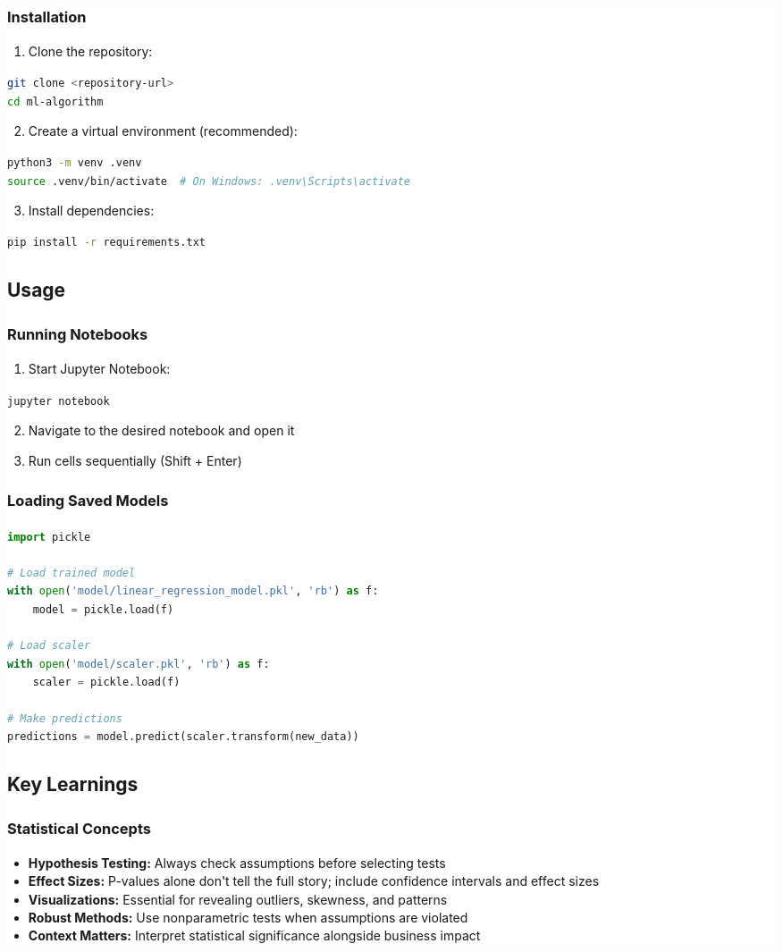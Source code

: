 ### Installation

1. Clone the repository:
```bash
git clone <repository-url>
cd ml-algorithm
```

2. Create a virtual environment (recommended):
```bash
python3 -m venv .venv
source .venv/bin/activate  # On Windows: .venv\Scripts\activate
```

3. Install dependencies:
```bash
pip install -r requirements.txt
```

## Usage

### Running Notebooks

1. Start Jupyter Notebook:
```bash
jupyter notebook
```

2. Navigate to the desired notebook and open it

3. Run cells sequentially (Shift + Enter)

### Loading Saved Models

```python
import pickle

# Load trained model
with open('model/linear_regression_model.pkl', 'rb') as f:
    model = pickle.load(f)

# Load scaler
with open('model/scaler.pkl', 'rb') as f:
    scaler = pickle.load(f)

# Make predictions
predictions = model.predict(scaler.transform(new_data))
```

## Key Learnings

### Statistical Concepts
- **Hypothesis Testing:** Always check assumptions before selecting tests
- **Effect Sizes:** P-values alone don't tell the full story; include confidence intervals and effect sizes
- **Visualizations:** Essential for revealing outliers, skewness, and patterns
- **Robust Methods:** Use nonparametric tests when assumptions are violated
- **Context Matters:** Interpret statistical significance alongside business impact
